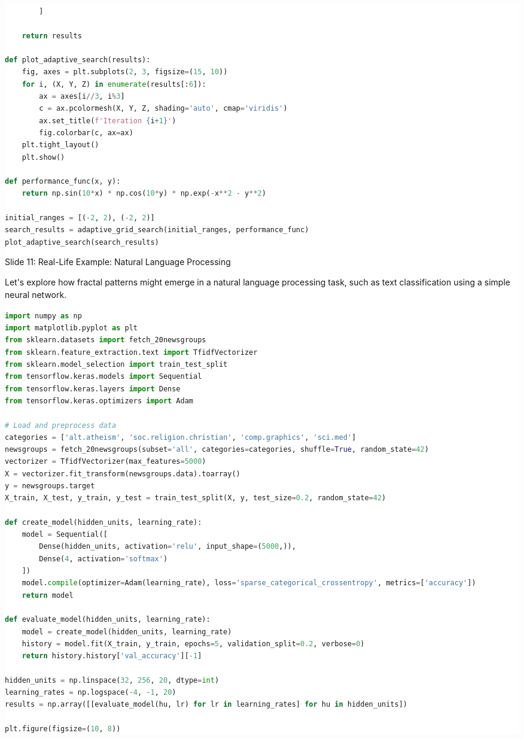 ```python
        ]
    
    return results

def plot_adaptive_search(results):
    fig, axes = plt.subplots(2, 3, figsize=(15, 10))
    for i, (X, Y, Z) in enumerate(results[:6]):
        ax = axes[i//3, i%3]
        c = ax.pcolormesh(X, Y, Z, shading='auto', cmap='viridis')
        ax.set_title(f'Iteration {i+1}')
        fig.colorbar(c, ax=ax)
    plt.tight_layout()
    plt.show()

def performance_func(x, y):
    return np.sin(10*x) * np.cos(10*y) * np.exp(-x**2 - y**2)

initial_ranges = [(-2, 2), (-2, 2)]
search_results = adaptive_grid_search(initial_ranges, performance_func)
plot_adaptive_search(search_results)
```

Slide 11: Real-Life Example: Natural Language Processing

Let's explore how fractal patterns might emerge in a natural language processing task, such as text classification using a simple neural network.

```python
import numpy as np
import matplotlib.pyplot as plt
from sklearn.datasets import fetch_20newsgroups
from sklearn.feature_extraction.text import TfidfVectorizer
from sklearn.model_selection import train_test_split
from tensorflow.keras.models import Sequential
from tensorflow.keras.layers import Dense
from tensorflow.keras.optimizers import Adam

# Load and preprocess data
categories = ['alt.atheism', 'soc.religion.christian', 'comp.graphics', 'sci.med']
newsgroups = fetch_20newsgroups(subset='all', categories=categories, shuffle=True, random_state=42)
vectorizer = TfidfVectorizer(max_features=5000)
X = vectorizer.fit_transform(newsgroups.data).toarray()
y = newsgroups.target
X_train, X_test, y_train, y_test = train_test_split(X, y, test_size=0.2, random_state=42)

def create_model(hidden_units, learning_rate):
    model = Sequential([
        Dense(hidden_units, activation='relu', input_shape=(5000,)),
        Dense(4, activation='softmax')
    ])
    model.compile(optimizer=Adam(learning_rate), loss='sparse_categorical_crossentropy', metrics=['accuracy'])
    return model

def evaluate_model(hidden_units, learning_rate):
    model = create_model(hidden_units, learning_rate)
    history = model.fit(X_train, y_train, epochs=5, validation_split=0.2, verbose=0)
    return history.history['val_accuracy'][-1]

hidden_units = np.linspace(32, 256, 20, dtype=int)
learning_rates = np.logspace(-4, -1, 20)
results = np.array([[evaluate_model(hu, lr) for lr in learning_rates] for hu in hidden_units])

plt.figure(figsize=(10, 8))
```